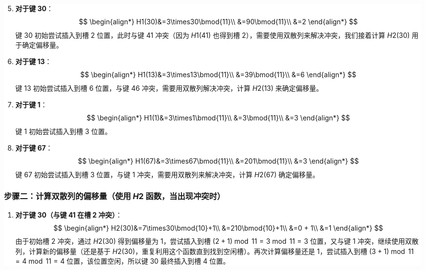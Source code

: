 5. **对于键 $30$**：
$$
\begin{align*}
H1(30)&=3\times30\bmod{11}\\
&=90\bmod{11}\\
&=2
\end{align*}
$$
键 $30$ 初始尝试插入到槽 $2$ 位置，此时与键 $41$ 冲突（因为 $H1(41)$ 也得到槽 $2$），需要使用双散列来解决冲突，我们接着计算 $H2(30)$ 用于确定偏移量。

6. **对于键 $13$**：
$$
\begin{align*}
H1(13)&=3\times13\bmod{11}\\
&=39\bmod{11}\\
&=6
\end{align*}
$$
键 $13$ 初始尝试插入到槽 $6$ 位置，与键 $46$ 冲突，需要用双散列解决冲突，计算 $H2(13)$ 来确定偏移量。

7. **对于键 $1$**：
$$
\begin{align*}
H1(1)&=3\times1\bmod{11}\\
&=3\bmod{11}\\
&=3
\end{align*}
$$
键 $1$ 初始尝试插入到槽 $3$ 位置。

8. **对于键 $67$**：
$$
\begin{align*}
H1(67)&=3\times67\bmod{11}\\
&=201\bmod{11}\\
&=3
\end{align*}
$$
键 $67$ 初始尝试插入到槽 $3$ 位置，与键 $1$ 冲突，需要用双散列来解决冲突，计算 $H2(67)$ 确定偏移量。

### 步骤二：计算双散列的偏移量（使用 $H2$ 函数，当出现冲突时）
1. **对于键 $30$（与键 $41$ 在槽 $2$ 冲突）**：
$$
\begin{align*}
H2(30)&=7\times30\bmod{10}+1\\
&=210\bmod{10}+1\\
&=0 + 1\\
&=1
\end{align*}
$$
由于初始槽 $2$ 冲突，通过 $H2(30)$ 得到偏移量为 $1$，尝试插入到槽 $(2 + 1)\bmod{11} = 3\bmod{11} = 3$ 位置，又与键 $1$ 冲突，继续使用双散列，计算新的偏移量（还是基于 $H2(30)$，重复利用这个函数直到找到空闲槽）。再次计算偏移量还是 $1$，尝试插入到槽 $(3 + 1)\bmod{11} = 4\bmod{11} = 4$ 位置，该位置空闲，所以键 $30$ 最终插入到槽 $4$ 位置。
